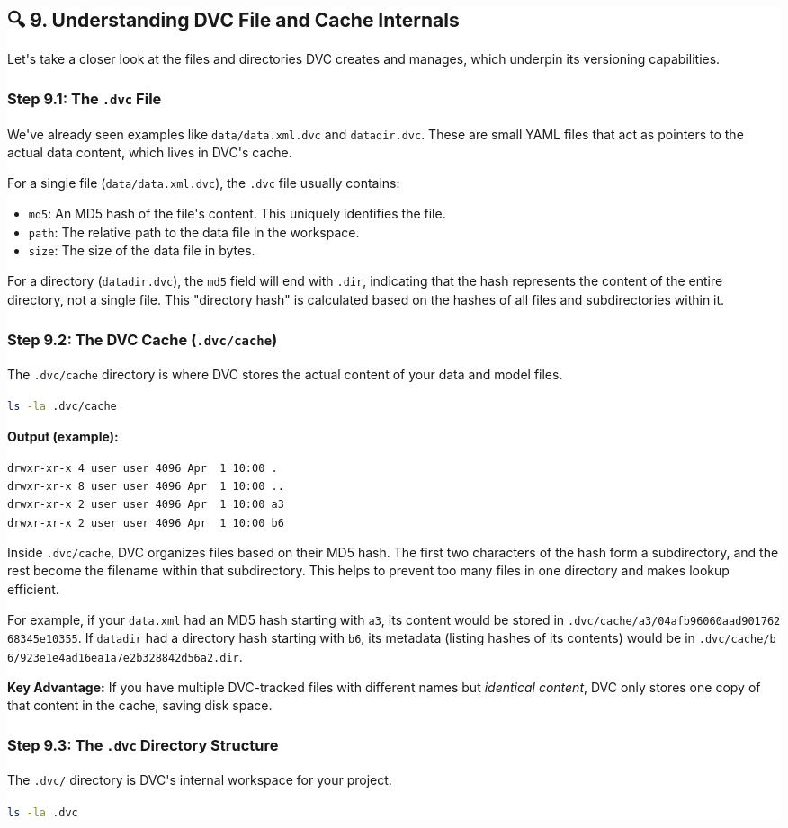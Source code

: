 
## 🔍 9. Understanding DVC File and Cache Internals

Let's take a closer look at the files and directories DVC creates and manages, which underpin its versioning capabilities.

### Step 9.1: The `.dvc` File

We've already seen examples like `data/data.xml.dvc` and `datadir.dvc`. These are small YAML files that act as pointers to the actual data content, which lives in DVC's cache.

For a single file (`data/data.xml.dvc`), the `.dvc` file usually contains:

* `md5`: An MD5 hash of the file's content. This uniquely identifies the file.
* `path`: The relative path to the data file in the workspace.
* `size`: The size of the data file in bytes.

For a directory (`datadir.dvc`), the `md5` field will end with `.dir`, indicating that the hash represents the content of the entire directory, not a single file. This "directory hash" is calculated based on the hashes of all files and subdirectories within it.

### Step 9.2: The DVC Cache (`.dvc/cache`)

The `.dvc/cache` directory is where DVC stores the actual content of your data and model files.

```bash
ls -la .dvc/cache
```

**Output (example):**

```
drwxr-xr-x 4 user user 4096 Apr  1 10:00 .
drwxr-xr-x 8 user user 4096 Apr  1 10:00 ..
drwxr-xr-x 2 user user 4096 Apr  1 10:00 a3
drwxr-xr-x 2 user user 4096 Apr  1 10:00 b6
```

Inside `.dvc/cache`, DVC organizes files based on their MD5 hash. The first two characters of the hash form a subdirectory, and the rest become the filename within that subdirectory. This helps to prevent too many files in one directory and makes lookup efficient.

For example, if your `data.xml` had an MD5 hash starting with `a3`, its content would be stored in `.dvc/cache/a3/04afb96060aad90176268345e10355`. If `datadir` had a directory hash starting with `b6`, its metadata (listing hashes of its contents) would be in `.dvc/cache/b6/923e1e4ad16ea1a7e2b328842d56a2.dir`.

**Key Advantage:** If you have multiple DVC-tracked files with different names but *identical content*, DVC only stores one copy of that content in the cache, saving disk space.

### Step 9.3: The `.dvc` Directory Structure

The `.dvc/` directory is DVC's internal workspace for your project.

```bash
ls -la .dvc
```
